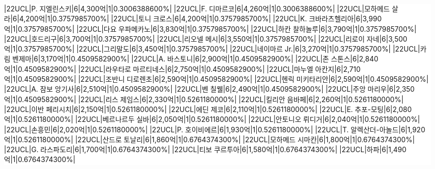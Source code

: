 |22UCL|P. 지엘린스키|6|4,300억|1|0.3006388600%|
|22UCL|F. 디마르코|6|4,260억|1|0.3006388600%|
|22UCL|모하메드 살라|6|4,200억|1|0.3757985700%|
|22UCL|토니 크로스|6|4,200억|1|0.3757985700%|
|22UCL|K. 크바라츠헬리아|6|3,990억|1|0.3757985700%|
|22UCL|다요 우파메카노|6|3,830억|1|0.3757985700%|
|22UCL|하칸 찰하놀루|6|3,790억|1|0.3757985700%|
|22UCL|호드리구|6|3,700억|1|0.3757985700%|
|22UCL|리오넬 메시|6|3,550억|1|0.3757985700%|
|22UCL|리로이 자네|6|3,500억|1|0.3757985700%|
|22UCL|그리말도|6|3,450억|1|0.3757985700%|
|22UCL|네이마르 Jr.|6|3,270억|1|0.3757985700%|
|22UCL|카림 벤제마|6|3,170억|1|0.4509582900%|
|22UCL|A. 바스토니|6|2,900억|1|0.4509582900%|
|22UCL|존 스톤스|6|2,840억|1|0.4509582900%|
|22UCL|라우타로 마르티네스|6|2,750억|1|0.4509582900%|
|22UCL|마누엘 아칸지|6|2,710억|1|0.4509582900%|
|22UCL|조반니 디로렌초|6|2,590억|1|0.4509582900%|
|22UCL|헨릭 미키타리안|6|2,590억|1|0.4509582900%|
|22UCL|A. 잠보 앙기사|6|2,510억|1|0.4509582900%|
|22UCL|벤 칠웰|6|2,490억|1|0.4509582900%|
|22UCL|주앙 마리우|6|2,350억|1|0.4509582900%|
|22UCL|리스 제임스|6|2,330억|1|0.5261180000%|
|22UCL|킬리안 음바페|6|2,260억|1|0.5261180000%|
|22UCL|이반 페리시치|6|2,150억|1|0.5261180000%|
|22UCL|에딘 제코|6|2,110억|1|0.5261180000%|
|22UCL|E. 추포-모팅|6|2,080억|1|0.5261180000%|
|22UCL|베르나르두 실바|6|2,050억|1|0.5261180000%|
|22UCL|안토니오 뤼디거|6|2,040억|1|0.5261180000%|
|22UCL|손흥민|6|2,020억|1|0.5261180000%|
|22UCL|P. 호이비에르|6|1,930억|1|0.5261180000%|
|22UCL|T. 알렉산더-아놀드|6|1,920억|1|0.5261180000%|
|22UCL|산드로 토날리|6|1,860억|1|0.6764374300%|
|22UCL|모하메드 시마칸|6|1,800억|1|0.6764374300%|
|22UCL|G. 라스파도리|6|1,700억|1|0.6764374300%|
|22UCL|티보 쿠르투아|6|1,580억|1|0.6764374300%|
|22UCL|하파|6|1,490억|1|0.6764374300%|